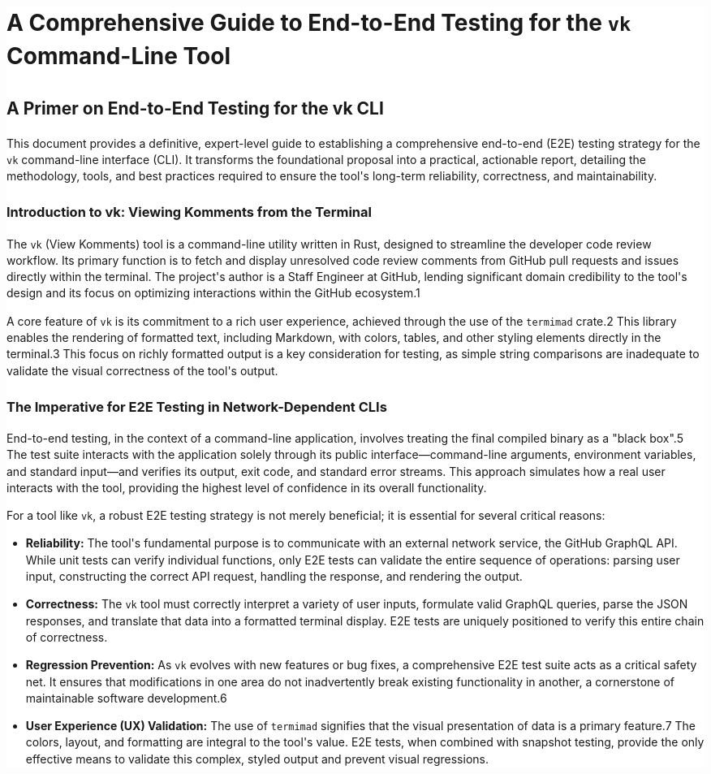 
# A Comprehensive Guide to End-to-End Testing for the `vk` Command-Line Tool



## A Primer on End-to-End Testing for the vk CLI

This document provides a definitive, expert-level guide to establishing a comprehensive end-to-end (E2E) testing strategy for the `vk` command-line interface (CLI). It transforms the foundational proposal into a practical, actionable report, detailing the methodology, tools, and best practices required to ensure the tool's long-term reliability, correctness, and maintainability.

### Introduction to vk: Viewing Komments from the Terminal

The `vk` (View Komments) tool is a command-line utility written in Rust, designed to streamline the developer code review workflow. Its primary function is to fetch and display unresolved code review comments from GitHub pull requests and issues directly within the terminal. The project's author is a Staff Engineer at GitHub, lending significant domain credibility to the tool's design and its focus on optimizing interactions within the GitHub ecosystem.1

A core feature of `vk` is its commitment to a rich user experience, achieved through the use of the `termimad` crate.2 This library enables the rendering of formatted text, including Markdown, with colors, tables, and other styling elements directly in the terminal.3 This focus on richly formatted output is a key consideration for testing, as simple string comparisons are inadequate to validate the visual correctness of the tool's output.

### The Imperative for E2E Testing in Network-Dependent CLIs

End-to-end testing, in the context of a command-line application, involves treating the final compiled binary as a "black box".5 The test suite interacts with the application solely through its public interface—command-line arguments, environment variables, and standard input—and verifies its output, exit code, and standard error streams. This approach simulates how a real user interacts with the tool, providing the highest level of confidence in its overall functionality.

For a tool like `vk`, a robust E2E testing strategy is not merely beneficial; it is essential for several critical reasons:

- **Reliability:** The tool's fundamental purpose is to communicate with an external network service, the GitHub GraphQL API. While unit tests can verify individual functions, only E2E tests can validate the entire sequence of operations: parsing user input, constructing the correct API request, handling the response, and rendering the output.

- **Correctness:** The `vk` tool must correctly interpret a variety of user inputs, formulate valid GraphQL queries, parse the JSON responses, and translate that data into a formatted terminal display. E2E tests are uniquely positioned to verify this entire chain of correctness.

- **Regression Prevention:** As `vk` evolves with new features or bug fixes, a comprehensive E2E test suite acts as a critical safety net. It ensures that modifications in one area do not inadvertently break existing functionality in another, a cornerstone of maintainable software development.6

- **User Experience (UX) Validation:** The use of `termimad` signifies that the visual presentation of data is a primary feature.7 The colors, layout, and formatting are integral to the tool's value. E2E tests, when combined with snapshot testing, provide the only effective means to validate this complex, styled output and prevent visual regressions.

